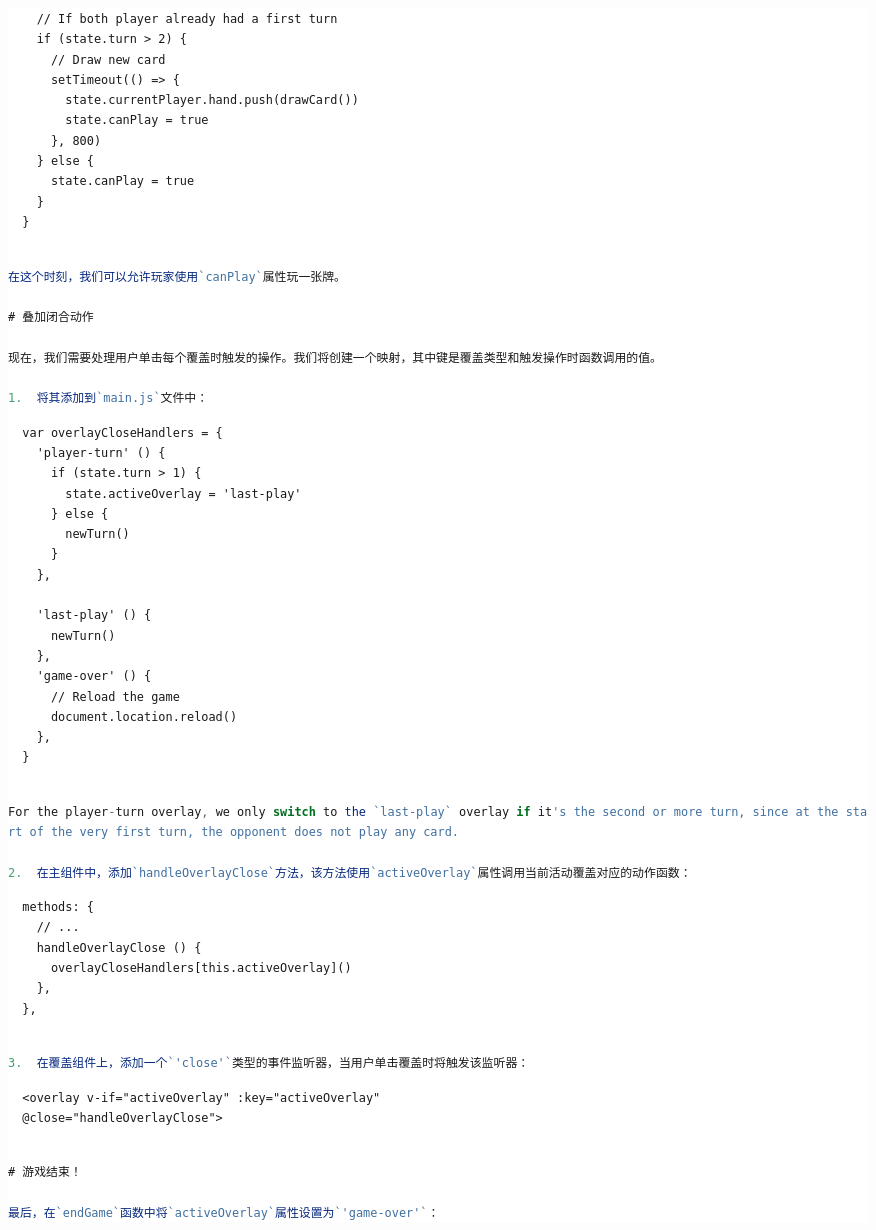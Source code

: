         // If both player already had a first turn
        if (state.turn > 2) {
          // Draw new card
          setTimeout(() => {
            state.currentPlayer.hand.push(drawCard())
            state.canPlay = true
          }, 800)
        } else {
          state.canPlay = true
        }
      }
```js

在这个时刻，我们可以允许玩家使用`canPlay`属性玩一张牌。

# 叠加闭合动作

现在，我们需要处理用户单击每个覆盖时触发的操作。我们将创建一个映射，其中键是覆盖类型和触发操作时函数调用的值。

1.  将其添加到`main.js`文件中：

```
      var overlayCloseHandlers = {
        'player-turn' () {
          if (state.turn > 1) {
            state.activeOverlay = 'last-play'
          } else {
            newTurn()
          }
        },

        'last-play' () {
          newTurn()
        },
        'game-over' () {
          // Reload the game
          document.location.reload()
        },
      }
```js

For the player-turn overlay, we only switch to the `last-play` overlay if it's the second or more turn, since at the start of the very first turn, the opponent does not play any card.

2.  在主组件中，添加`handleOverlayClose`方法，该方法使用`activeOverlay`属性调用当前活动覆盖对应的动作函数：

```
      methods: {
        // ...
        handleOverlayClose () {
          overlayCloseHandlers[this.activeOverlay]()
        },
      },
```js

3.  在覆盖组件上，添加一个`'close'`类型的事件监听器，当用户单击覆盖时将触发该监听器：

```
      <overlay v-if="activeOverlay" :key="activeOverlay"                  
      @close="handleOverlayClose">
```js

# 游戏结束！

最后，在`endGame`函数中将`activeOverlay`属性设置为`'game-over'`：
```